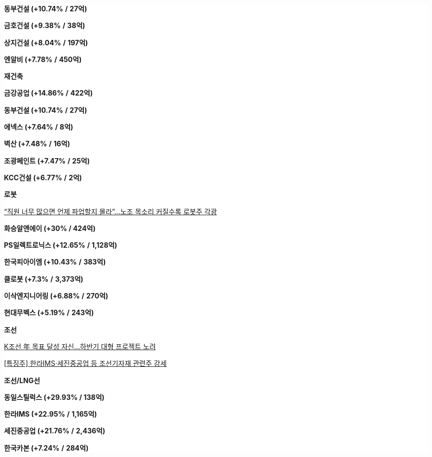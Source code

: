 **동부건설 (+10.74%** **/** **27억)**

**금호건설 (+9.38%** **/** **38억)**

**상지건설 (+8.04%** **/** **197억)**

**엔알비 (+7.78%** **/** **450억)**



**재건축**

**금강공업 (+14.86%** **/** **422억)**

**동부건설 (+10.74%** **/** **27억)**

**에넥스 (+7.64%** **/** **8억)**

**벽산 (+7.48%** **/** **16억)**

**조광페인트 (+7.47%** **/** **25억)**

**KCC건설 (+6.77%** **/** **2억)**



**로봇**



[“직원 너무 많으면 언제 파업할지 몰라”…노조 목소리 커질수록 로봇주 각광](https://n.news.naver.com/mnews/article/009/0005554112)



**화승알앤에이 (+30% / 424억)**

**PS일렉트로닉스 (+12.65%** **/** **1,128억)**

**한국피아이엠 (+10.43%** **/** **383억)**

**클로봇 (+7.3%** **/** **3,373억)**

**이삭엔지니어링 (+6.88%** **/** **270억)**

**현대무벡스 (+5.19%** **/** **243억)**



**조선**



[K조선 年 목표 달성 자신…하반기 대형 프로젝트 노려](https://n.news.naver.com/mnews/article/030/0003347805)



[[특징주\] 한라IMS·세진중공업 등 조선기자재 관련주 강세](https://www.joongangenews.com/news/articleView.html?idxno=448592)



**조선/LNG선**

**동일스틸럭스 (+29.93% / 138억)**

**한라IMS (+22.95%** **/** **1,165억)**

**세진중공업 (+21.76%** **/** **2,436억)**

**한국카본 (+7.24%** **/** **284억)**
